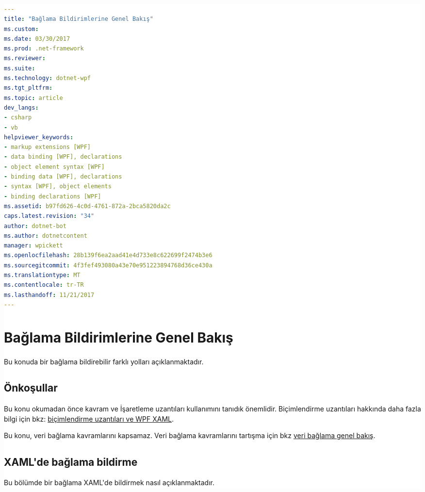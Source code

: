```yaml
---
title: "Bağlama Bildirimlerine Genel Bakış"
ms.custom: 
ms.date: 03/30/2017
ms.prod: .net-framework
ms.reviewer: 
ms.suite: 
ms.technology: dotnet-wpf
ms.tgt_pltfrm: 
ms.topic: article
dev_langs:
- csharp
- vb
helpviewer_keywords:
- markup extensions [WPF]
- data binding [WPF], declarations
- object element syntax [WPF]
- binding data [WPF], declarations
- syntax [WPF], object elements
- binding declarations [WPF]
ms.assetid: b97fd626-4c0d-4761-872a-2bca5820da2c
caps.latest.revision: "34"
author: dotnet-bot
ms.author: dotnetcontent
manager: wpickett
ms.openlocfilehash: 28b139f6ea2aad41e4d733e8c622699f2474b3e6
ms.sourcegitcommit: 4f3fef493080a43e70e951223894768d36ce430a
ms.translationtype: MT
ms.contentlocale: tr-TR
ms.lasthandoff: 11/21/2017
---
```

# <a name="binding-declarations-overview"></a>Bağlama Bildirimlerine Genel Bakış
Bu konuda bir bağlama bildirebilir farklı yolları açıklanmaktadır.  
  
 
  
<a name="Prereq"></a>   
## <a name="prerequisites"></a>Önkoşullar  
 Bu konu okumadan önce kavram ve İşaretleme uzantıları kullanımını tanıdık önemlidir. Biçimlendirme uzantıları hakkında daha fazla bilgi için bkz: [biçimlendirme uzantıları ve WPF XAML](../../../../docs/framework/wpf/advanced/markup-extensions-and-wpf-xaml.md).  
  
 Bu konu, veri bağlama kavramlarını kapsamaz. Veri bağlama kavramlarını tartışma için bkz [veri bağlama genel bakış](../../../../docs/framework/wpf/data/data-binding-overview.md).  
  
<a name="BindinginXAML"></a>   
## <a name="declaring-a-binding-in-xaml"></a>XAML'de bağlama bildirme  
 Bu bölümde bir bağlama XAML'de bildirmek nasıl açıklanmaktadır.  
  